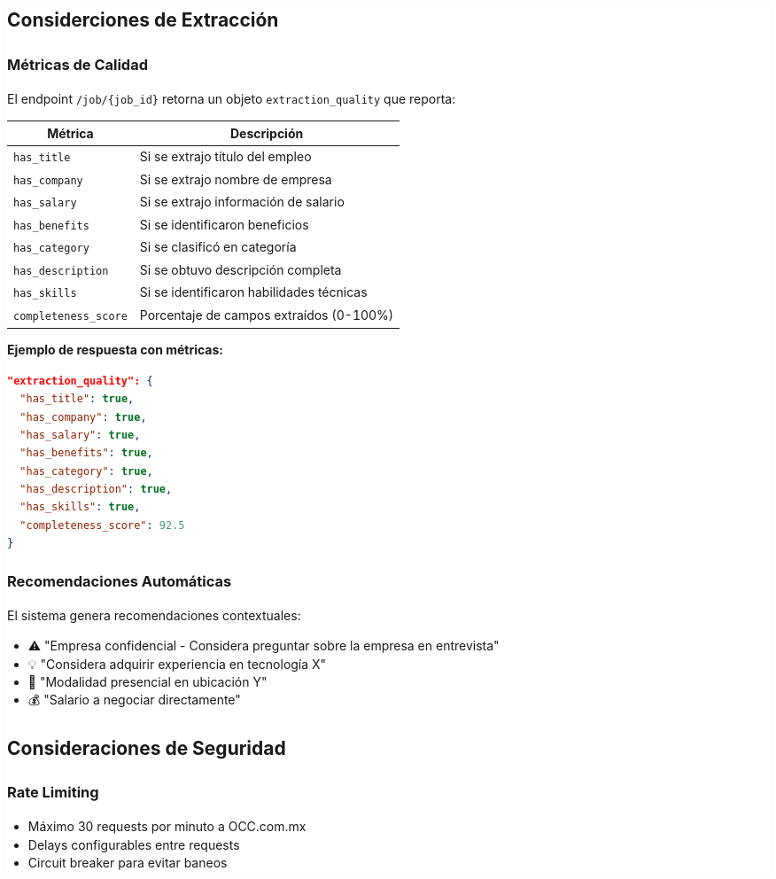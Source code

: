 ## Considerciones de Extracción

### Métricas de Calidad

El endpoint `/job/{job_id}` retorna un objeto `extraction_quality` que reporta:

| Métrica | Descripción |
|---------|------------|
| `has_title` | Si se extrajo título del empleo |
| `has_company` | Si se extrajo nombre de empresa |
| `has_salary` | Si se extrajo información de salario |
| `has_benefits` | Si se identificaron beneficios |
| `has_category` | Si se clasificó en categoría |
| `has_description` | Si se obtuvo descripción completa |
| `has_skills` | Si se identificaron habilidades técnicas |
| `completeness_score` | Porcentaje de campos extraídos (0-100%) |

**Ejemplo de respuesta con métricas:**
```json
"extraction_quality": {
  "has_title": true,
  "has_company": true,
  "has_salary": true,
  "has_benefits": true,
  "has_category": true,
  "has_description": true,
  "has_skills": true,
  "completeness_score": 92.5
}
```

### Recomendaciones Automáticas

El sistema genera recomendaciones contextuales:
- ⚠️ "Empresa confidencial - Considera preguntar sobre la empresa en entrevista"
- 💡 "Considera adquirir experiencia en tecnología X"
- 📍 "Modalidad presencial en ubicación Y"
- 💰 "Salario a negociar directamente"

## Consideraciones de Seguridad

### Rate Limiting
- Máximo 30 requests por minuto a OCC.com.mx
- Delays configurables entre requests
- Circuit breaker para evitar baneos
